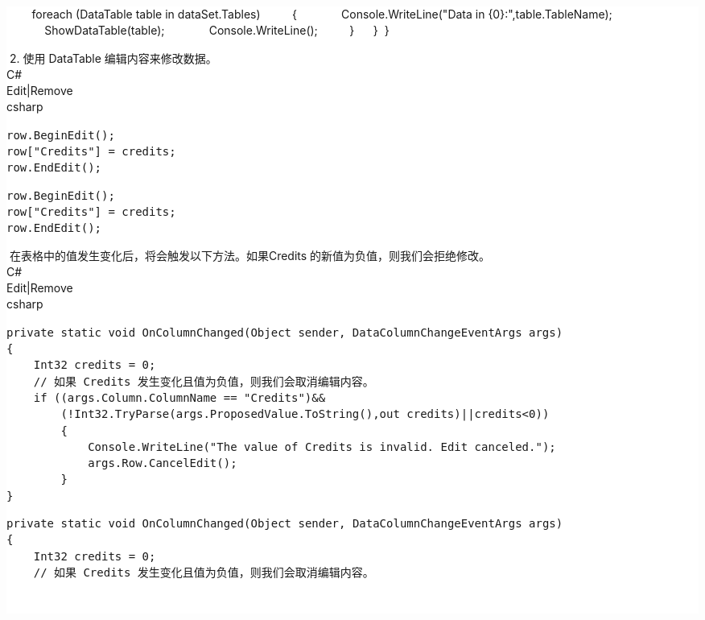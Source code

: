 &nbsp;&nbsp;&nbsp;&nbsp;&nbsp;&nbsp;&nbsp;&nbsp;<span class="cs__keyword">foreach</span>&nbsp;(DataTable&nbsp;table&nbsp;<span class="cs__keyword">in</span>&nbsp;dataSet.Tables)&nbsp;
&nbsp;&nbsp;&nbsp;&nbsp;&nbsp;&nbsp;&nbsp;&nbsp;{&nbsp;
&nbsp;&nbsp;&nbsp;&nbsp;&nbsp;&nbsp;&nbsp;&nbsp;&nbsp;&nbsp;&nbsp;&nbsp;Console.WriteLine(<span class="cs__string">&quot;Data&nbsp;in&nbsp;{0}:&quot;</span>,table.TableName);&nbsp;
&nbsp;&nbsp;&nbsp;&nbsp;&nbsp;&nbsp;&nbsp;&nbsp;&nbsp;&nbsp;&nbsp;&nbsp;ShowDataTable(table);&nbsp;
&nbsp;&nbsp;&nbsp;&nbsp;&nbsp;&nbsp;&nbsp;&nbsp;&nbsp;&nbsp;&nbsp;&nbsp;Console.WriteLine();&nbsp;
&nbsp;&nbsp;&nbsp;&nbsp;&nbsp;&nbsp;&nbsp;&nbsp;}&nbsp;
&nbsp;&nbsp;&nbsp;&nbsp;}&nbsp;
}&nbsp;
</pre>
</div>
</div>
</div>
<div class="endscriptcode">&nbsp;2. 使用 DataTable 编辑内容来修改数据。<strong></strong><em></em></div>
<div class="endscriptcode">
<div class="scriptcode">
<div class="pluginEditHolder" pluginCommand="mceScriptCode">
<div class="title"><span>C#</span></div>
<div class="pluginLinkHolder"><span class="pluginEditHolderLink">Edit</span>|<span class="pluginRemoveHolderLink">Remove</span></div>
<span class="hidden">csharp</span>
<pre class="hidden">row.BeginEdit();
row[&quot;Credits&quot;] = credits;
row.EndEdit();
</pre>
<div class="preview">
<pre class="csharp">row.BeginEdit();&nbsp;
row[<span class="cs__string">&quot;Credits&quot;</span>]&nbsp;=&nbsp;credits;&nbsp;
row.EndEdit();&nbsp;
</pre>
</div>
</div>
</div>
<div class="endscriptcode">&nbsp;在表&#26684;中的&#20540;发生变化后，将会触发以下方法。如果Credits 的新&#20540;为负&#20540;，则我们会拒绝修改。<strong></strong><em></em></div>
<div class="endscriptcode"></div>
<div class="scriptcode">
<div class="pluginEditHolder" pluginCommand="mceScriptCode">
<div class="title"><span>C#</span></div>
<div class="pluginLinkHolder"><span class="pluginEditHolderLink">Edit</span>|<span class="pluginRemoveHolderLink">Remove</span></div>
<span class="hidden">csharp</span>
<pre class="hidden">private static void OnColumnChanged(Object sender, DataColumnChangeEventArgs args)
{
    Int32 credits = 0;
    // 如果 Credits 发生变化且&#20540;为负&#20540;，则我们会取消编辑内容。
    if ((args.Column.ColumnName == &quot;Credits&quot;)&amp;&amp;
        (!Int32.TryParse(args.ProposedValue.ToString(),out credits)||credits&lt;0))
        {
            Console.WriteLine(&quot;The value of Credits is invalid. Edit canceled.&quot;);
            args.Row.CancelEdit();
        }
}
</pre>
<div class="preview">
<pre class="csharp"><span class="cs__keyword">private</span>&nbsp;<span class="cs__keyword">static</span>&nbsp;<span class="cs__keyword">void</span>&nbsp;OnColumnChanged(Object&nbsp;sender,&nbsp;DataColumnChangeEventArgs&nbsp;args)&nbsp;
{&nbsp;
&nbsp;&nbsp;&nbsp;&nbsp;Int32&nbsp;credits&nbsp;=&nbsp;<span class="cs__number">0</span>;&nbsp;
&nbsp;&nbsp;&nbsp;&nbsp;<span class="cs__com">//&nbsp;如果&nbsp;Credits&nbsp;发生变化且&#20540;为负&#20540;，则我们会取消编辑内容。</span>&nbsp;